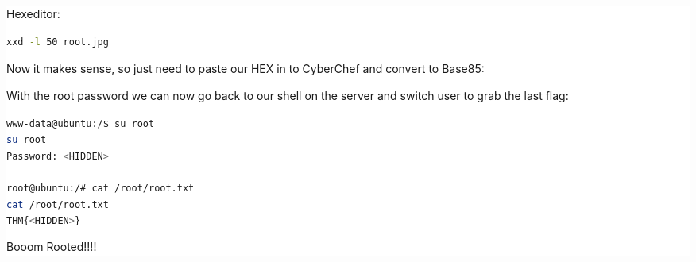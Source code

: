 Hexeditor:

```bash
xxd -l 50 root.jpg 
```

Now it makes sense, so just need to paste our HEX in to CyberChef and convert to Base85:

With the root password we can now go back to our shell on the server and switch user to grab the last flag:

```sh
www-data@ubuntu:/$ su root
su root
Password: <HIDDEN>

root@ubuntu:/# cat /root/root.txt
cat /root/root.txt
THM{<HIDDEN>}
```


Booom Rooted!!!!